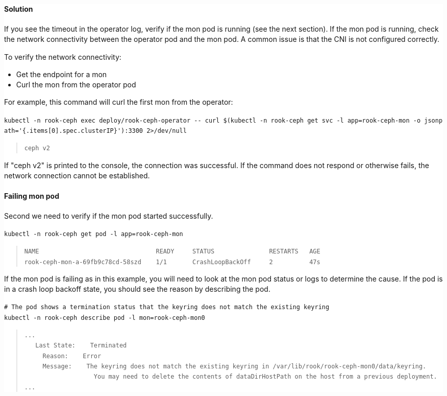 #### Solution

If you see the timeout in the operator log, verify if the mon pod is running (see the next section).
If the mon pod is running, check the network connectivity between the operator pod and the mon pod.
A common issue is that the CNI is not configured correctly.

To verify the network connectivity:
- Get the endpoint for a mon
- Curl the mon from the operator pod

For example, this command will curl the first mon from the operator:

```
kubectl -n rook-ceph exec deploy/rook-ceph-operator -- curl $(kubectl -n rook-ceph get svc -l app=rook-ceph-mon -o jsonpath='{.items[0].spec.clusterIP}'):3300 2>/dev/null
```

>```
>ceph v2
>```

If "ceph v2" is printed to the console, the connection was successful. If the command does not respond or
otherwise fails, the network connection cannot be established.

#### Failing mon pod

Second we need to verify if the mon pod started successfully.

```console
kubectl -n rook-ceph get pod -l app=rook-ceph-mon
```

>```
>NAME                                READY     STATUS               RESTARTS   AGE
>rook-ceph-mon-a-69fb9c78cd-58szd    1/1       CrashLoopBackOff     2          47s
>```

If the mon pod is failing as in this example, you will need to look at the mon pod status or logs to determine the cause. If the pod is in a crash loop backoff state,
you should see the reason by describing the pod.

```console
# The pod shows a termination status that the keyring does not match the existing keyring
kubectl -n rook-ceph describe pod -l mon=rook-ceph-mon0
```

>```
>...
>    Last State:    Terminated
>      Reason:    Error
>      Message:    The keyring does not match the existing keyring in /var/lib/rook/rook-ceph-mon0/data/keyring.
>                    You may need to delete the contents of dataDirHostPath on the host from a previous deployment.
>...
>```
